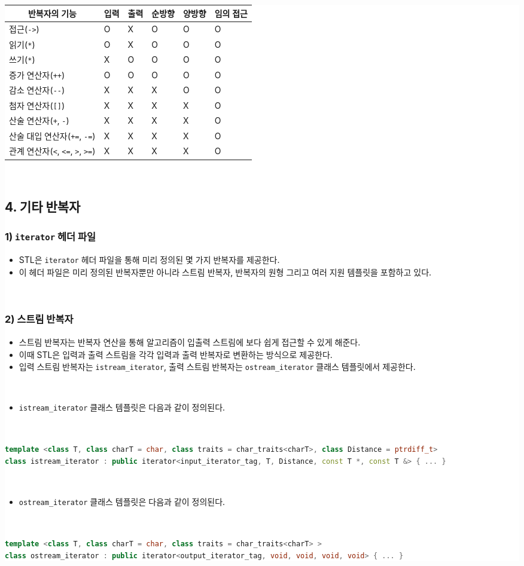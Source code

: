 | 반복자의 기능                     | 입력 | 출력 | 순방향 | 양방향 | 임의 접근 |
| --------------------------------- | ---- | ---- | ------ | ------ | --------- |
| 접근(`->`)                        | O    | X    | O      | O      | O         |
| 읽기(`*`)                         | O    | X    | O      | O      | O         |
| 쓰기(`*`)                         | X    | O    | O      | O      | O         |
| 증가 연산자(`++`)                 | O    | O    | O      | O      | O         |
| 감소 연산자(`--`)                 | X    | X    | X      | O      | O         |
| 첨자 연산자(`[]`)                 | X    | X    | X      | X      | O         |
| 산술 연산자(`+`, `-`)             | X    | X    | X      | X      | O         |
| 산술 대입 연산자(`+=`, `-=`)      | X    | X    | X      | X      | O         |
| 관계 연산자(`<`, `<=`, `>`, `>=`) | X    | X    | X      | X      | O         |

<br/>

## 4. 기타 반복자

### 1) `iterator` 헤더 파일

- STL은 `iterator` 헤더 파일을 통해 미리 정의된 몇 가지 반복자를 제공한다.
- 이 헤더 파일은 미리 정의된 반복자뿐만 아니라 스트림 반복자, 반복자의 원형 그리고 여러 지원 템플릿을 포함하고 있다.

<br/>

### 2) 스트림 반복자

- 스트림 반복자는 반복자 연산을 통해 알고리즘이 입출력 스트림에 보다 쉽게 접근할 수 있게 해준다.
- 이때 STL은 입력과 출력 스트림을 각각 입력과 출력 반복자로 변환하는 방식으로 제공한다.
- 입력 스트림 반복자는 `istream_iterator`, 출력 스트림 반복자는 `ostream_iterator` 클래스 템플릿에서 제공한다.

<br/>

- `istream_iterator` 클래스 템플릿은 다음과 같이 정의된다.

<br/>

```cpp
template <class T, class charT = char, class traits = char_traits<charT>, class Distance = ptrdiff_t>
class istream_iterator : public iterator<input_iterator_tag, T, Distance, const T *, const T &> { ... }
```

<br/>

- `ostream_iterator` 클래스 템플릿은 다음과 같이 정의된다.

<br/>

```cpp
template <class T, class charT = char, class traits = char_traits<charT> >
class ostream_iterator : public iterator<output_iterator_tag, void, void, void, void> { ... }
```
